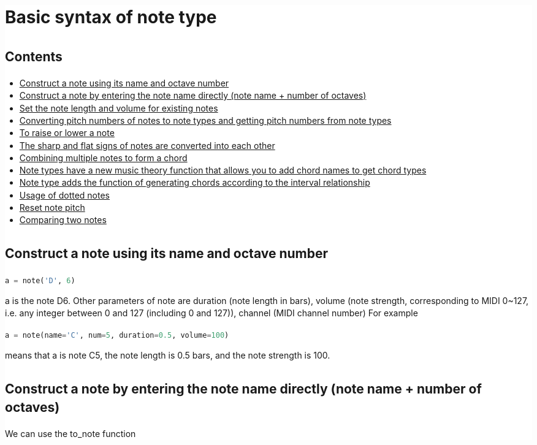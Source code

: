 # Basic syntax of note type



## Contents

- [Construct a note using its name and octave number](#construct-a-note-using-its-name-and-octave-number)
- [Construct a note by entering the note name directly (note name + number of octaves)](#construct-a-note-by-entering-the-note-name-directly-note-name--number-of-octaves)
- [Set the note length and volume for existing notes](#set-the-note-length-and-volume-for-existing-notes)
- [Converting pitch numbers of notes to note types and getting pitch numbers from note types](#converting-pitch-numbers-of-notes-to-note-types-and-getting-pitch-numbers-from-note-types)
- [To raise or lower a note](#to-raise-or-lower-a-note)
- [The sharp and flat signs of notes are converted into each other](#the-sharp-and-flat-signs-of-notes-are-converted-into-each-other)
- [Combining multiple notes to form a chord](#combining-multiple-notes-to-form-a-chord)
- [Note types have a new music theory function that allows you to add chord names to get chord types](#note-types-have-a-new-music-theory-function-that-allows-you-to-add-chord-names-to-get-chord-types)
- [Note type adds the function of generating chords according to the interval relationship](#note-type-adds-the-function-of-generating-chords-according-to-the-interval-relationship)
- [Usage of dotted notes](#usage-of-dotted-notes)
- [Reset note pitch](#reset-note-pitch)
- [Comparing two notes](#comparing-two-notes)



## Construct a note using its name and octave number

```python
a = note('D', 6)
```

a is the note D6.
Other parameters of note are duration (note length in bars), volume (note strength, corresponding to MIDI 0~127, i.e. any integer between 0 and 127 (including 0 and 127)), channel (MIDI channel number)
For example

```python
a = note(name='C', num=5, duration=0.5, volume=100)
```

means that a is note C5, the note length is 0.5 bars, and the note strength is 100.



## Construct a note by entering the note name directly (note name + number of octaves)

We can use the to_note function
